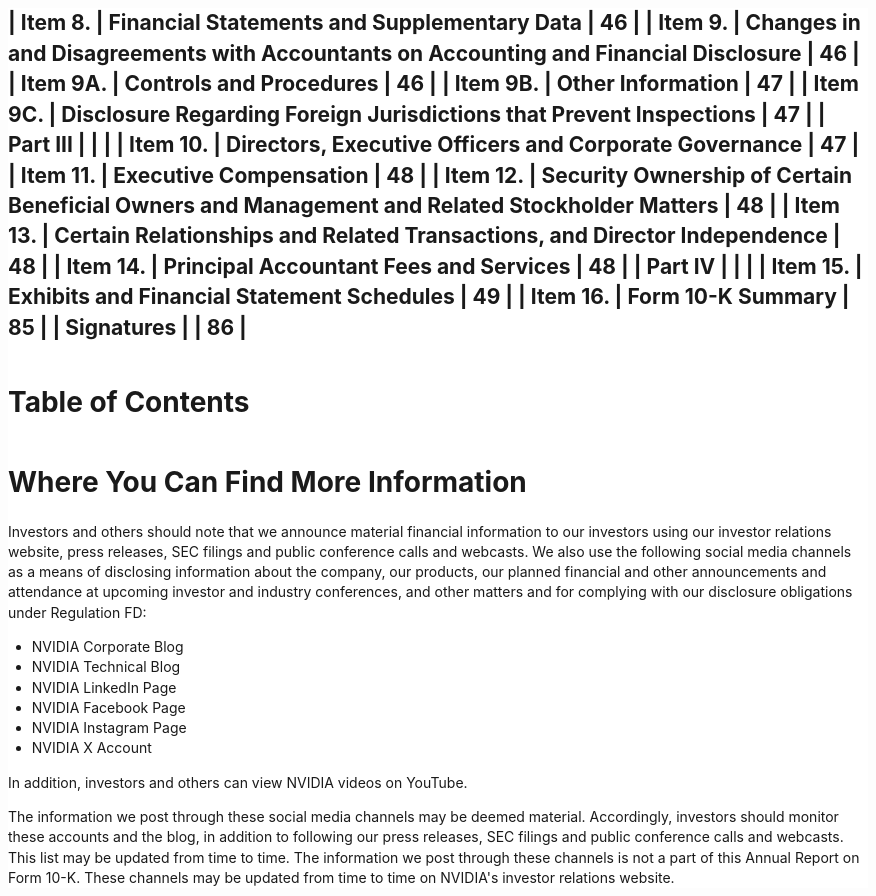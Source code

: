 | Item 8. | Financial Statements and Supplementary Data | 46 |
| Item 9. | Changes in and Disagreements with Accountants on Accounting and Financial Disclosure | 46 |
| Item 9A. | Controls and Procedures | 46 |
| Item 9B. | Other Information | 47 |
| Item 9C. | Disclosure Regarding Foreign Jurisdictions that Prevent Inspections | 47 |
| **Part III** |  |  |
| Item 10. | Directors, Executive Officers and Corporate Governance | 47 |
| Item 11. | Executive Compensation | 48 |
| Item 12. | Security Ownership of Certain Beneficial Owners and Management and Related Stockholder Matters | 48 |
| Item 13. | Certain Relationships and Related Transactions, and Director Independence | 48 |
| Item 14. | Principal Accountant Fees and Services | 48 |
| **Part IV** |  |  |
| Item 15. | Exhibits and Financial Statement Schedules | 49 |
| Item 16. | Form 10-K Summary | 85 |
| Signatures |  | 86 |
---
# Table of Contents

# Where You Can Find More Information

Investors and others should note that we announce material financial information to our investors using our investor relations website, press releases, SEC filings and public conference calls and webcasts. We also use the following social media channels as a means of disclosing information about the company, our products, our planned financial and other announcements and attendance at upcoming investor and industry conferences, and other matters and for complying with our disclosure obligations under Regulation FD:

- NVIDIA Corporate Blog
- NVIDIA Technical Blog
- NVIDIA LinkedIn Page
- NVIDIA Facebook Page
- NVIDIA Instagram Page
- NVIDIA X Account

In addition, investors and others can view NVIDIA videos on YouTube.

The information we post through these social media channels may be deemed material. Accordingly, investors should monitor these accounts and the blog, in addition to following our press releases, SEC filings and public conference calls and webcasts. This list may be updated from time to time. The information we post through these channels is not a part of this Annual Report on Form 10-K. These channels may be updated from time to time on NVIDIA's investor relations website.
